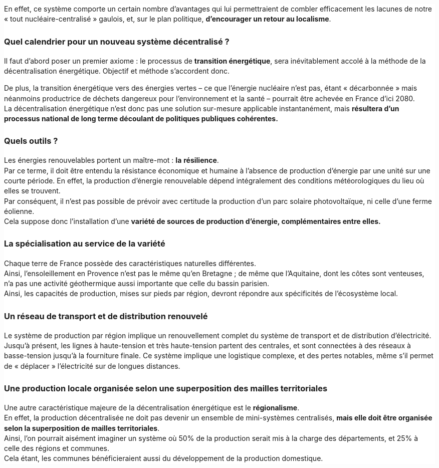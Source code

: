 En effet, ce système comporte un certain nombre d’avantages qui lui permettraient de combler efficacement les lacunes de notre « tout nucléaire-centralisé » gaulois, et, sur le plan politique, **d’encourager un retour au localisme**.

### Quel calendrier pour un nouveau système décentralisé ?

Il faut d’abord poser un premier axiome : le processus de **transition énergétique**, sera inévitablement accolé à la méthode de la décentralisation énergétique. Objectif et méthode s’accordent donc.

De plus, la transition énergétique vers des énergies vertes – ce que l’énergie nucléaire n’est pas, étant « décarbonnée » mais néanmoins productrice de déchets dangereux pour l’environnement et la santé – pourrait être achevée en France d’ici 2080.  
La décentralisation énergétique n’est donc pas une solution sur-mesure applicable instantanément, mais **résultera d’un processus national de long terme découlant de politiques publiques cohérentes.**

### Quels outils ?

Les énergies renouvelables portent un maître-mot : **la** **résilience**.  
Par ce terme, il doit être entendu la résistance économique et humaine à l’absence de production d’énergie par une unité sur une courte période. En effet, la production d’énergie renouvelable dépend intégralement des conditions météorologiques du lieu où elles se trouvent.  
Par conséquent, il n’est pas possible de prévoir avec certitude la production d’un parc solaire photovoltaïque, ni celle d’une ferme éolienne.  
Cela suppose donc l’installation d’une **variété de sources de production d’énergie, complémentaires entre elles.**

### La spécialisation au service de la variété

Chaque terre de France possède des caractéristiques naturelles différentes.  
Ainsi, l’ensoleillement en Provence n’est pas le même qu’en Bretagne ; de même que l’Aquitaine, dont les côtes sont venteuses, n’a pas une activité géothermique aussi importante que celle du bassin parisien.  
Ainsi, les capacités de production, mises sur pieds par région, devront répondre aux spécificités de l’écosystème local.

### Un réseau de transport et de distribution renouvelé

Le système de production par région implique un renouvellement complet du système de transport et de distribution d’électricité. Jusqu’à présent, les lignes à haute-tension et très haute-tension partent des centrales, et sont connectées à des réseaux à basse-tension jusqu’à la fourniture finale. Ce système implique une logistique complexe, et des pertes notables, même s’il permet de « déplacer » l’électricité sur de longues distances.

### Une production locale organisée selon une superposition des mailles territoriales

Une autre caractéristique majeure de la décentralisation énergétique est le **régionalisme**.  
En effet, la production décentralisée ne doit pas devenir un ensemble de mini-systèmes centralisés, **mais elle doit être organisée selon la superposition de mailles territoriales**.  
Ainsi, l’on pourrait aisément imaginer un système où 50% de la production serait mis à la charge des départements, et 25% à celle des régions et communes.  
Cela étant, les communes bénéficieraient aussi du développement de la production domestique.
